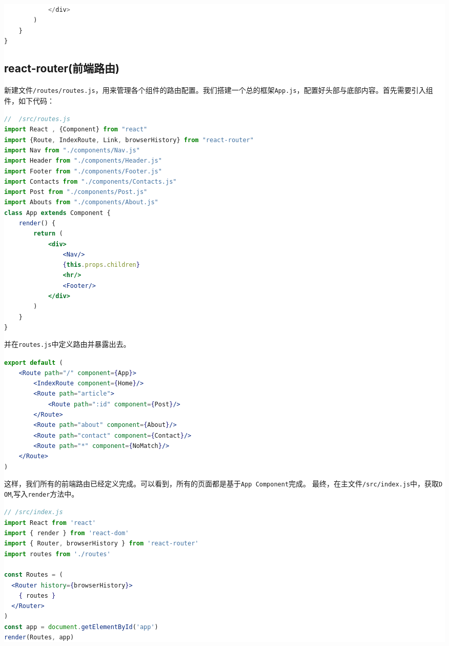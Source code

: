 ```jsx
            </div>
        )
    }
}
```

## react-router(前端路由)

新建文件`/routes/routes.js`，用来管理各个组件的路由配置。我们搭建一个总的框架`App.js`，配置好头部与底部内容。首先需要引入组件，如下代码：

```jsx
//  /src/routes.js
import React , {Component} from "react"
import {Route, IndexRoute, Link, browserHistory} from "react-router"
import Nav from "./components/Nav.js"
import Header from "./components/Header.js"
import Footer from "./components/Footer.js"
import Contacts from "./components/Contacts.js"
import Post from "./components/Post.js"
import Abouts from "./components/About.js"
class App extends Component {
    render() {
        return (
            <div>
                <Nav/>
                {this.props.children}
                <hr/>
                <Footer/>
            </div>
        )
    }
}
```

并在`routes.js`中定义路由并暴露出去。
```jsx
export default (
    <Route path="/" component={App}>
        <IndexRoute component={Home}/>
        <Route path="article">
            <Route path=":id" component={Post}/>
        </Route>
        <Route path="about" component={About}/>
        <Route path="contact" component={Contact}/>
        <Route path="*" component={NoMatch}/>
    </Route>
)
```
这样，我们所有的前端路由已经定义完成。可以看到，所有的页面都是基于`App Component`完成。
最终，在主文件`/src/index.js`中，获取`DOM`,写入`render`方法中。

```jsx
// /src/index.js
import React from 'react'
import { render } from 'react-dom'
import { Router, browserHistory } from 'react-router'
import routes from './routes'

const Routes = (
  <Router history={browserHistory}>
    { routes }
  </Router>
)
const app = document.getElementById('app')
render(Routes, app)
```